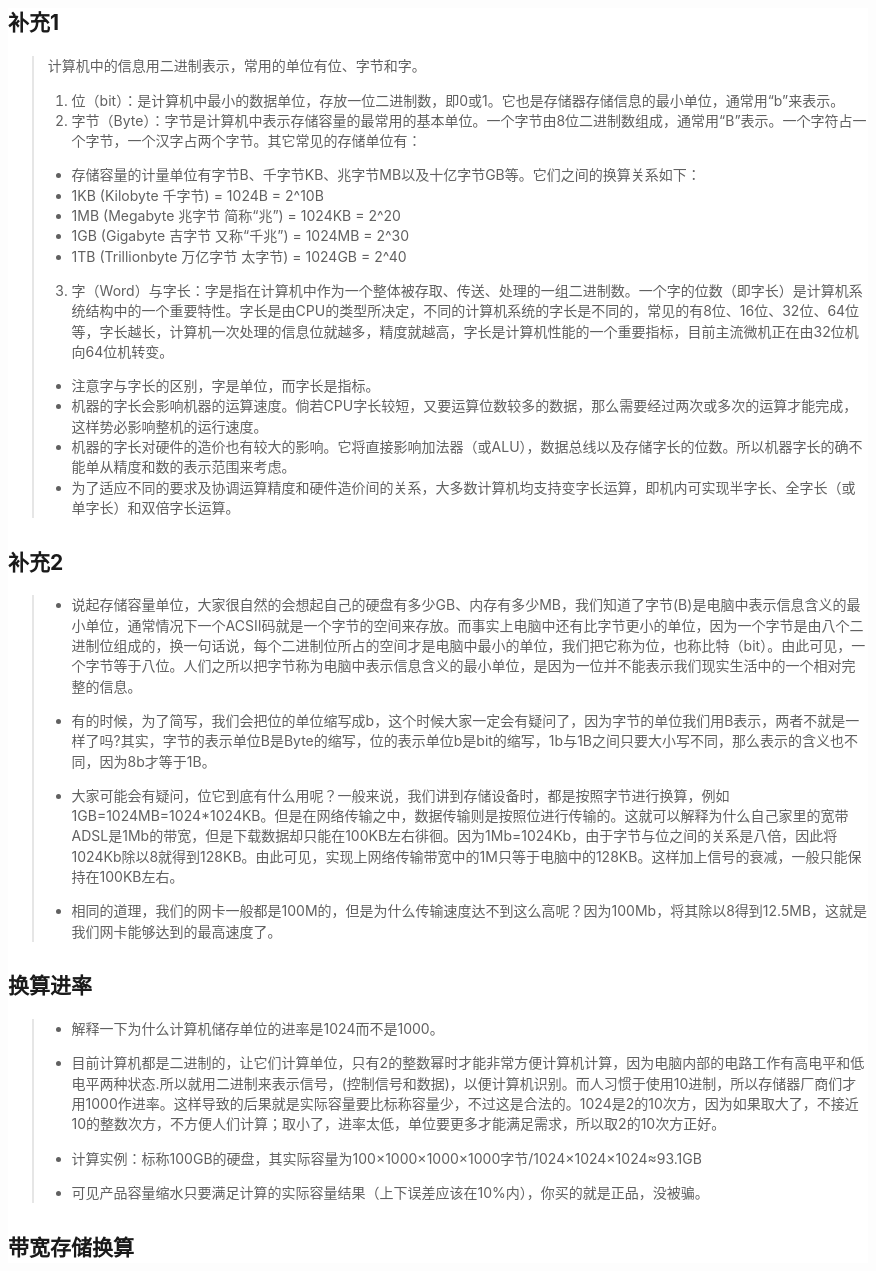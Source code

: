 

## 补充1

>计算机中的信息用二进制表示，常用的单位有位、字节和字。
>
>1. 位（bit）：是计算机中最小的数据单位，存放一位二进制数，即0或1。它也是存储器存储信息的最小单位，通常用“b”来表示。
>2. 字节（Byte）：字节是计算机中表示存储容量的最常用的基本单位。一个字节由8位二进制数组成，通常用“B”表示。一个字符占一个字节，一个汉字占两个字节。其它常见的存储单位有：
>
>- 存储容量的计量单位有字节B、千字节KB、兆字节MB以及十亿字节GB等。它们之间的换算关系如下：
>- 1KB (Kilobyte 千字节) = 1024B = 2^10B
> - 1MB (Megabyte 兆字节 简称“兆”) = 1024KB = 2^20
> - 1GB (Gigabyte 吉字节 又称“千兆”) = 1024MB = 2^30
> - 1TB (Trillionbyte 万亿字节 太字节) = 1024GB = 2^40
>
>3. 字（Word）与字长：字是指在计算机中作为一个整体被存取、传送、处理的一组二进制数。一个字的位数（即字长）是计算机系统结构中的一个重要特性。字长是由CPU的类型所决定，不同的计算机系统的字长是不同的，常见的有8位、16位、32位、64位等，字长越长，计算机一次处理的信息位就越多，精度就越高，字长是计算机性能的一个重要指标，目前主流微机正在由32位机向64位机转变。
>
>-  注意字与字长的区别，字是单位，而字长是指标。
>- 机器的字长会影响机器的运算速度。倘若CPU字长较短，又要运算位数较多的数据，那么需要经过两次或多次的运算才能完成，这样势必影响整机的运行速度。
>- 机器的字长对硬件的造价也有较大的影响。它将直接影响加法器（或ALU），数据总线以及存储字长的位数。所以机器字长的确不能单从精度和数的表示范围来考虑。
>- 为了适应不同的要求及协调运算精度和硬件造价间的关系，大多数计算机均支持变字长运算，即机内可实现半字长、全字长（或单字长）和双倍字长运算。

## 补充2

>- 说起存储容量单位，大家很自然的会想起自己的硬盘有多少GB、内存有多少MB，我们知道了字节(B)是电脑中表示信息含义的最小单位，通常情况下一个ACSII码就是一个字节的空间来存放。而事实上电脑中还有比字节更小的单位，因为一个字节是由八个二进制位组成的，换一句话说，每个二进制位所占的空间才是电脑中最小的单位，我们把它称为位，也称比特（bit）。由此可见，一个字节等于八位。人们之所以把字节称为电脑中表示信息含义的最小单位，是因为一位并不能表示我们现实生活中的一个相对完整的信息。
>
>- 有的时候，为了简写，我们会把位的单位缩写成b，这个时候大家一定会有疑问了，因为字节的单位我们用B表示，两者不就是一样了吗?其实，字节的表示单位B是Byte的缩写，位的表示单位b是bit的缩写，1b与1B之间只要大小写不同，那么表示的含义也不同，因为8b才等于1B。
>
>- 大家可能会有疑问，位它到底有什么用呢？一般来说，我们讲到存储设备时，都是按照字节进行换算，例如1GB=1024MB=1024*1024KB。但是在网络传输之中，数据传输则是按照位进行传输的。这就可以解释为什么自己家里的宽带ADSL是1Mb的带宽，但是下载数据却只能在100KB左右徘徊。因为1Mb=1024Kb，由于字节与位之间的关系是八倍，因此将1024Kb除以8就得到128KB。由此可见，实现上网络传输带宽中的1M只等于电脑中的128KB。这样加上信号的衰减，一般只能保持在100KB左右。
>
>- 相同的道理，我们的网卡一般都是100M的，但是为什么传输速度达不到这么高呢？因为100Mb，将其除以8得到12.5MB，这就是我们网卡能够达到的最高速度了。

## 换算进率

>- 解释一下为什么计算机储存单位的进率是1024而不是1000。
>
>- 目前计算机都是二进制的，让它们计算单位，只有2的整数幂时才能非常方便计算机计算，因为电脑内部的电路工作有高电平和低电平两种状态.所以就用二进制来表示信号，(控制信号和数据)，以便计算机识别。而人习惯于使用10进制，所以存储器厂商们才用1000作进率。这样导致的后果就是实际容量要比标称容量少，不过这是合法的。1024是2的10次方，因为如果取大了，不接近10的整数次方，不方便人们计算；取小了，进率太低，单位要更多才能满足需求，所以取2的10次方正好。
>
>- 计算实例：标称100GB的硬盘，其实际容量为100×1000×1000×1000字节/1024×1024×1024≈93.1GB
>
>- 可见产品容量缩水只要满足计算的实际容量结果（上下误差应该在10%内），你买的就是正品，没被骗。

## 带宽存储换算
